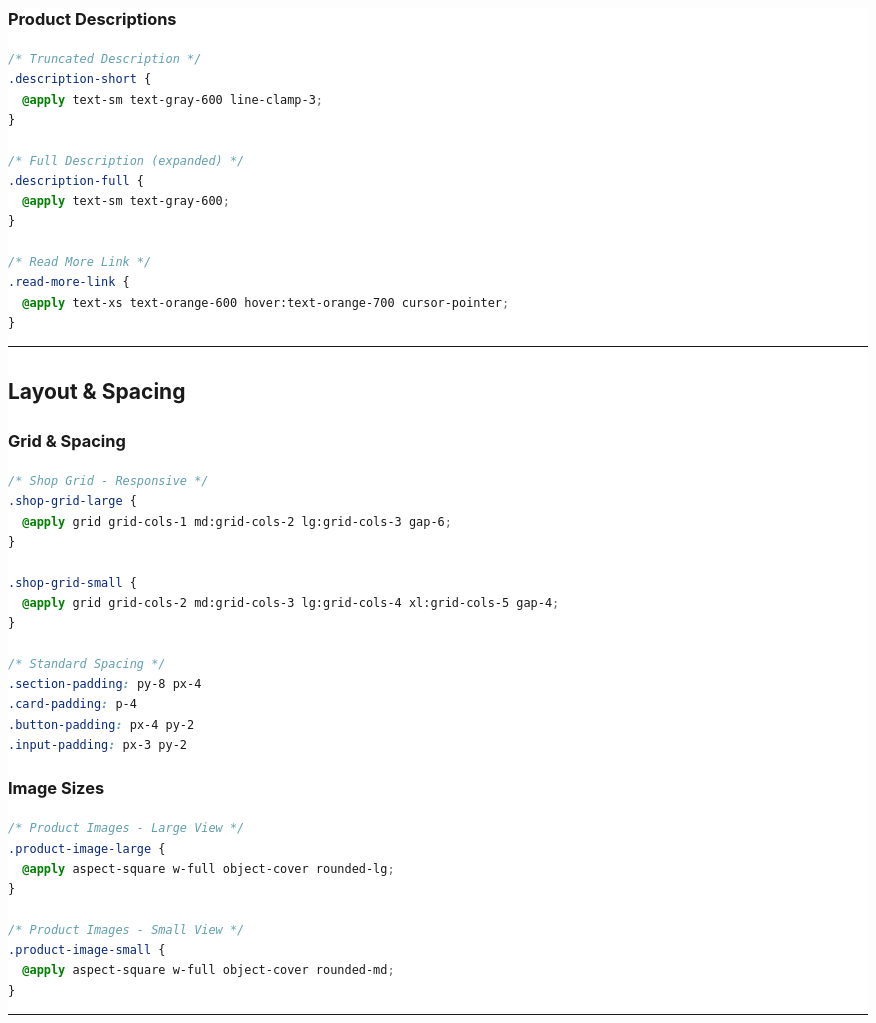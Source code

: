 ### Product Descriptions
```css
/* Truncated Description */
.description-short {
  @apply text-sm text-gray-600 line-clamp-3;
}

/* Full Description (expanded) */
.description-full {
  @apply text-sm text-gray-600;
}

/* Read More Link */
.read-more-link {
  @apply text-xs text-orange-600 hover:text-orange-700 cursor-pointer;
}
```

---

## Layout & Spacing

### Grid & Spacing
```css
/* Shop Grid - Responsive */
.shop-grid-large {
  @apply grid grid-cols-1 md:grid-cols-2 lg:grid-cols-3 gap-6;
}

.shop-grid-small {
  @apply grid grid-cols-2 md:grid-cols-3 lg:grid-cols-4 xl:grid-cols-5 gap-4;
}

/* Standard Spacing */
.section-padding: py-8 px-4
.card-padding: p-4
.button-padding: px-4 py-2
.input-padding: px-3 py-2
```

### Image Sizes
```css
/* Product Images - Large View */
.product-image-large {
  @apply aspect-square w-full object-cover rounded-lg;
}

/* Product Images - Small View */
.product-image-small {
  @apply aspect-square w-full object-cover rounded-md;
}
```

---